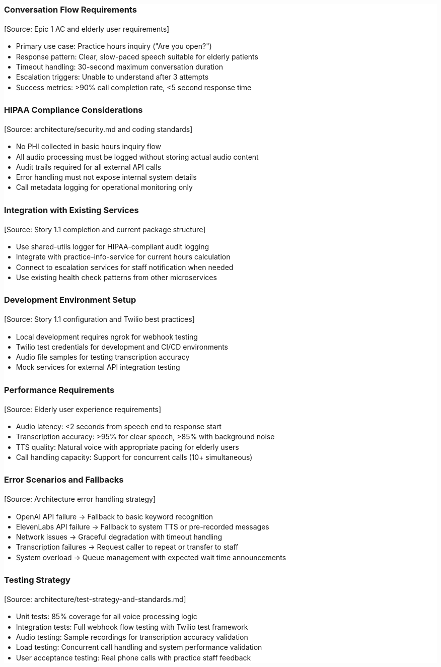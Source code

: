 ### Conversation Flow Requirements
[Source: Epic 1 AC and elderly user requirements]
- Primary use case: Practice hours inquiry ("Are you open?")
- Response pattern: Clear, slow-paced speech suitable for elderly patients
- Timeout handling: 30-second maximum conversation duration
- Escalation triggers: Unable to understand after 3 attempts
- Success metrics: >90% call completion rate, <5 second response time

### HIPAA Compliance Considerations
[Source: architecture/security.md and coding standards]
- No PHI collected in basic hours inquiry flow
- All audio processing must be logged without storing actual audio content
- Audit trails required for all external API calls
- Error handling must not expose internal system details
- Call metadata logging for operational monitoring only

### Integration with Existing Services
[Source: Story 1.1 completion and current package structure]
- Use shared-utils logger for HIPAA-compliant audit logging
- Integrate with practice-info-service for current hours calculation
- Connect to escalation services for staff notification when needed
- Use existing health check patterns from other microservices

### Development Environment Setup
[Source: Story 1.1 configuration and Twilio best practices]
- Local development requires ngrok for webhook testing
- Twilio test credentials for development and CI/CD environments
- Audio file samples for testing transcription accuracy
- Mock services for external API integration testing

### Performance Requirements
[Source: Elderly user experience requirements]
- Audio latency: <2 seconds from speech end to response start
- Transcription accuracy: >95% for clear speech, >85% with background noise
- TTS quality: Natural voice with appropriate pacing for elderly users
- Call handling capacity: Support for concurrent calls (10+ simultaneous)

### Error Scenarios and Fallbacks
[Source: Architecture error handling strategy]
- OpenAI API failure → Fallback to basic keyword recognition
- ElevenLabs API failure → Fallback to system TTS or pre-recorded messages
- Network issues → Graceful degradation with timeout handling
- Transcription failures → Request caller to repeat or transfer to staff
- System overload → Queue management with expected wait time announcements

### Testing Strategy
[Source: architecture/test-strategy-and-standards.md]
- Unit tests: 85% coverage for all voice processing logic
- Integration tests: Full webhook flow testing with Twilio test framework
- Audio testing: Sample recordings for transcription accuracy validation
- Load testing: Concurrent call handling and system performance validation
- User acceptance testing: Real phone calls with practice staff feedback
